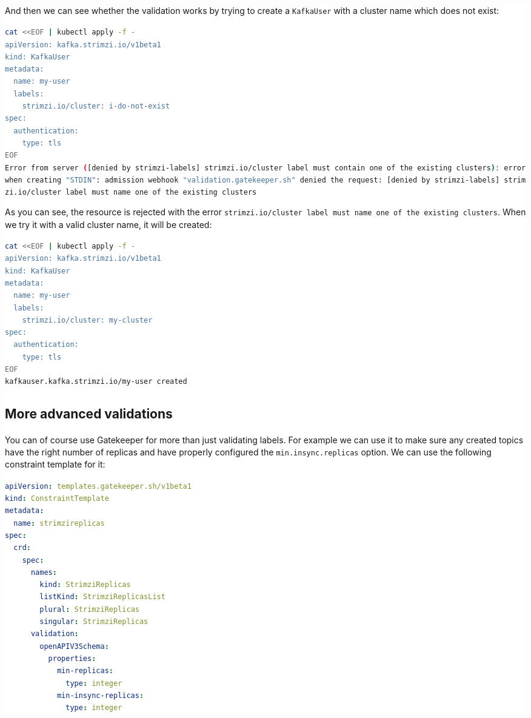 And then we can see whether the validation works by trying to create a `KafkaUser` with a cluster name which does not exist:

```bash
cat <<EOF | kubectl apply -f -
apiVersion: kafka.strimzi.io/v1beta1
kind: KafkaUser
metadata:
  name: my-user
  labels:
    strimzi.io/cluster: i-do-not-exist
spec:
  authentication:
    type: tls
EOF
Error from server ([denied by strimzi-labels] strimzi.io/cluster label must contain one of the existing clusters): error when creating "STDIN": admission webhook "validation.gatekeeper.sh" denied the request: [denied by strimzi-labels] strimzi.io/cluster label must name one of the existing clusters
```

As you can see, the resource is rejected with the error `strimzi.io/cluster label must name one of the existing clusters`.
When we try it with a valid cluster name, it will be created:

```bash
cat <<EOF | kubectl apply -f -
apiVersion: kafka.strimzi.io/v1beta1
kind: KafkaUser
metadata:
  name: my-user
  labels:
    strimzi.io/cluster: my-cluster
spec:
  authentication:
    type: tls
EOF
kafkauser.kafka.strimzi.io/my-user created
```

## More advanced validations

You can of course use Gatekeeper for more than just validating labels.
For example we can use it to make sure any created topics have the right number of replicas and have properly configured the `min.insync.replicas` option.
We can use the following constraint template for it:

```yaml
apiVersion: templates.gatekeeper.sh/v1beta1
kind: ConstraintTemplate
metadata:
  name: strimzireplicas
spec:
  crd:
    spec:
      names:
        kind: StrimziReplicas
        listKind: StrimziReplicasList
        plural: StrimziReplicas
        singular: StrimziReplicas
      validation:
        openAPIV3Schema:
          properties:
            min-replicas:
              type: integer
            min-insync-replicas:
              type: integer
```